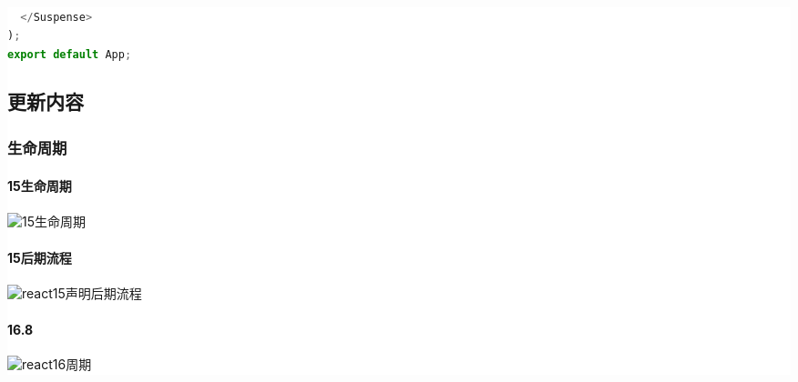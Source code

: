 ``` javascript
  </Suspense>
);
export default App;
```

## 更新内容

### 生命周期

#### 15生命周期

![15生命周期](\img\react15生命周期.png)



#### 15后期流程

![react15声明后期流程](\img\react15声明后期流程.png)

#### 16.8

![react16周期](\img\react16周期-1.png)